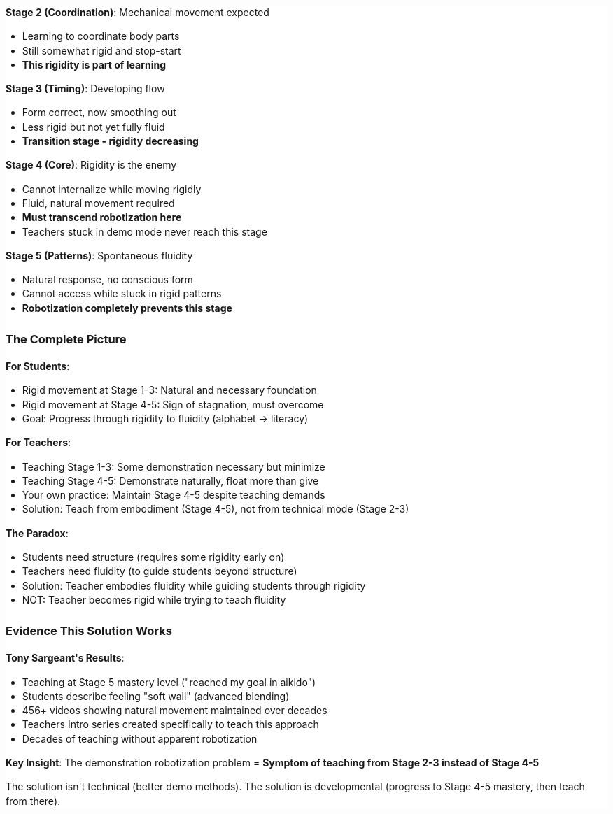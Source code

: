 **Stage 2 (Coordination)**: Mechanical movement expected
- Learning to coordinate body parts
- Still somewhat rigid and stop-start
- **This rigidity is part of learning**

**Stage 3 (Timing)**: Developing flow
- Form correct, now smoothing out
- Less rigid but not yet fully fluid
- **Transition stage - rigidity decreasing**

**Stage 4 (Core)**: Rigidity is the enemy
- Cannot internalize while moving rigidly
- Fluid, natural movement required
- **Must transcend robotization here**
- Teachers stuck in demo mode never reach this stage

**Stage 5 (Patterns)**: Spontaneous fluidity
- Natural response, no conscious form
- Cannot access while stuck in rigid patterns
- **Robotization completely prevents this stage**

### The Complete Picture

**For Students**:
- Rigid movement at Stage 1-3: Natural and necessary foundation
- Rigid movement at Stage 4-5: Sign of stagnation, must overcome
- Goal: Progress through rigidity to fluidity (alphabet → literacy)

**For Teachers**:
- Teaching Stage 1-3: Some demonstration necessary but minimize
- Teaching Stage 4-5: Demonstrate naturally, float more than give
- Your own practice: Maintain Stage 4-5 despite teaching demands
- Solution: Teach from embodiment (Stage 4-5), not from technical mode (Stage 2-3)

**The Paradox**:
- Students need structure (requires some rigidity early on)
- Teachers need fluidity (to guide students beyond structure)
- Solution: Teacher embodies fluidity while guiding students through rigidity
- NOT: Teacher becomes rigid while trying to teach fluidity

### Evidence This Solution Works

**Tony Sargeant's Results**:
- Teaching at Stage 5 mastery level ("reached my goal in aikido")
- Students describe feeling "soft wall" (advanced blending)
- 456+ videos showing natural movement maintained over decades
- Teachers Intro series created specifically to teach this approach
- Decades of teaching without apparent robotization

**Key Insight**:
The demonstration robotization problem = **Symptom of teaching from Stage 2-3 instead of Stage 4-5**

The solution isn't technical (better demo methods).
The solution is developmental (progress to Stage 4-5 mastery, then teach from there).
